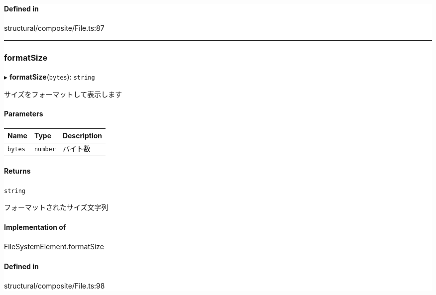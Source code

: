 #### Defined in

structural/composite/File.ts:87

___

### formatSize

▸ **formatSize**(`bytes`): `string`

サイズをフォーマットして表示します

#### Parameters

| Name | Type | Description |
| :------ | :------ | :------ |
| `bytes` | `number` | バイト数 |

#### Returns

`string`

フォーマットされたサイズ文字列

#### Implementation of

[FileSystemElement](../interfaces/common_interfaces_FileSystemElement.FileSystemElement.md).[formatSize](../interfaces/common_interfaces_FileSystemElement.FileSystemElement.md#formatsize)

#### Defined in

structural/composite/File.ts:98
